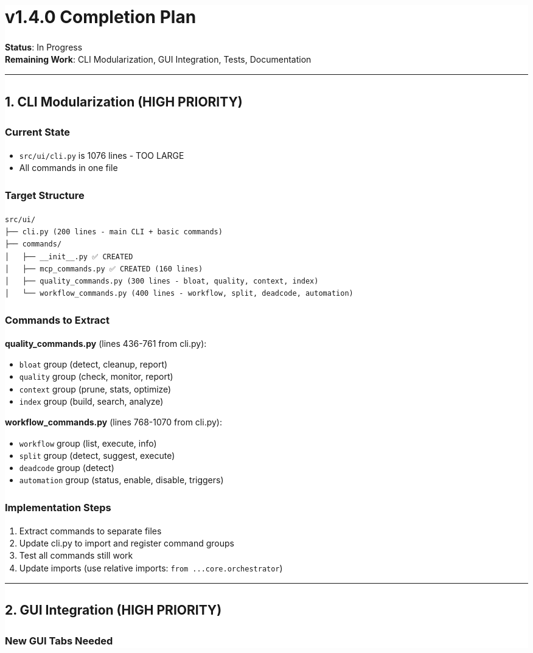 # v1.4.0 Completion Plan

**Status**: In Progress  
**Remaining Work**: CLI Modularization, GUI Integration, Tests, Documentation

---

## 1. CLI Modularization (HIGH PRIORITY)

### Current State
- `src/ui/cli.py` is 1076 lines - TOO LARGE
- All commands in one file

### Target Structure
```
src/ui/
├── cli.py (200 lines - main CLI + basic commands)
├── commands/
│   ├── __init__.py ✅ CREATED
│   ├── mcp_commands.py ✅ CREATED (160 lines)
│   ├── quality_commands.py (300 lines - bloat, quality, context, index)
│   └── workflow_commands.py (400 lines - workflow, split, deadcode, automation)
```

### Commands to Extract

**quality_commands.py** (lines 436-761 from cli.py):
- `bloat` group (detect, cleanup, report)
- `quality` group (check, monitor, report)
- `context` group (prune, stats, optimize)
- `index` group (build, search, analyze)

**workflow_commands.py** (lines 768-1070 from cli.py):
- `workflow` group (list, execute, info)
- `split` group (detect, suggest, execute)
- `deadcode` group (detect)
- `automation` group (status, enable, disable, triggers)

### Implementation Steps
1. Extract commands to separate files
2. Update cli.py to import and register command groups
3. Test all commands still work
4. Update imports (use relative imports: `from ...core.orchestrator`)

---

## 2. GUI Integration (HIGH PRIORITY)

### New GUI Tabs Needed
